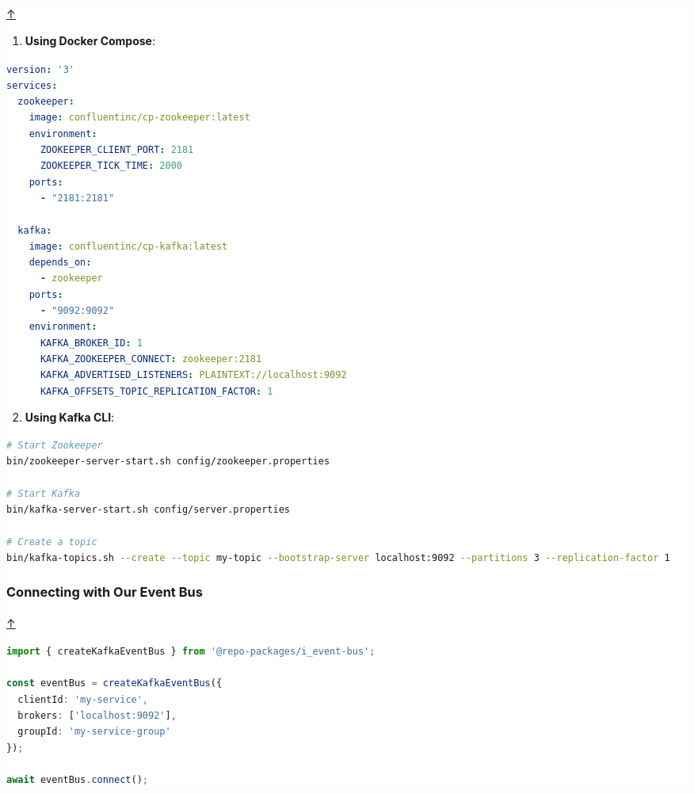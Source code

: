 [↑](#table-of-contents)

1. **Using Docker Compose**:

```yaml
version: '3'
services:
  zookeeper:
    image: confluentinc/cp-zookeeper:latest
    environment:
      ZOOKEEPER_CLIENT_PORT: 2181
      ZOOKEEPER_TICK_TIME: 2000
    ports:
      - "2181:2181"
  
  kafka:
    image: confluentinc/cp-kafka:latest
    depends_on:
      - zookeeper
    ports:
      - "9092:9092"
    environment:
      KAFKA_BROKER_ID: 1
      KAFKA_ZOOKEEPER_CONNECT: zookeeper:2181
      KAFKA_ADVERTISED_LISTENERS: PLAINTEXT://localhost:9092
      KAFKA_OFFSETS_TOPIC_REPLICATION_FACTOR: 1
```

2. **Using Kafka CLI**:

```bash
# Start Zookeeper
bin/zookeeper-server-start.sh config/zookeeper.properties

# Start Kafka
bin/kafka-server-start.sh config/server.properties

# Create a topic
bin/kafka-topics.sh --create --topic my-topic --bootstrap-server localhost:9092 --partitions 3 --replication-factor 1
```

### Connecting with Our Event Bus

[↑](#table-of-contents)

```typescript
import { createKafkaEventBus } from '@repo-packages/i_event-bus';

const eventBus = createKafkaEventBus({
  clientId: 'my-service',
  brokers: ['localhost:9092'],
  groupId: 'my-service-group'
});

await eventBus.connect();
```
